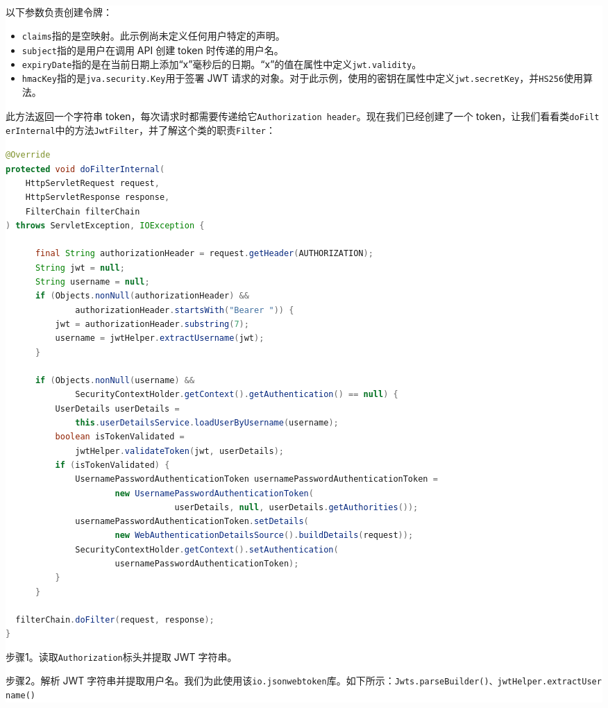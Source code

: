 ```java
```

以下参数负责创建令牌：

- `claims`指的是空映射。此示例尚未定义任何用户特定的声明。
- `subject`指的是用户在调用 API 创建 token 时传递的用户名。
- `expiryDate`指的是在当前日期上添加“x”毫秒后的日期。“x”的值在属性中定义`jwt.validity`。
- `hmacKey`指的是`jva.security.Key`用于签署 JWT 请求的对象。对于此示例，使用的密钥在属性中定义`jwt.secretKey`，并`HS256`使用算法。

此方法返回一个字符串 token，每次请求时都需要传递给它`Authorization header`。现在我们已经创建了一个 token，让我们看看类`doFilterInternal`中的方法`JwtFilter`，并了解这个类的职责`Filter`：

```java
@Override
protected void doFilterInternal(
    HttpServletRequest request, 
    HttpServletResponse response, 
    FilterChain filterChain
) throws ServletException, IOException {
    
      final String authorizationHeader = request.getHeader(AUTHORIZATION);
      String jwt = null;
      String username = null;
      if (Objects.nonNull(authorizationHeader) && 
              authorizationHeader.startsWith("Bearer ")) {
          jwt = authorizationHeader.substring(7);
          username = jwtHelper.extractUsername(jwt);
      }

      if (Objects.nonNull(username) && 
              SecurityContextHolder.getContext().getAuthentication() == null) {
          UserDetails userDetails = 
              this.userDetailsService.loadUserByUsername(username);
          boolean isTokenValidated = 
              jwtHelper.validateToken(jwt, userDetails);
          if (isTokenValidated) {
              UsernamePasswordAuthenticationToken usernamePasswordAuthenticationToken =
                      new UsernamePasswordAuthenticationToken(
                                  userDetails, null, userDetails.getAuthorities());
              usernamePasswordAuthenticationToken.setDetails(
                      new WebAuthenticationDetailsSource().buildDetails(request));
              SecurityContextHolder.getContext().setAuthentication(
                      usernamePasswordAuthenticationToken);
          }
      }
  
  filterChain.doFilter(request, response);
}
```

步骤1。读取`Authorization`标头并提取 JWT 字符串。

步骤2。解析 JWT 字符串并提取用户名。我们为此使用该`io.jsonwebtoken`库。如下所示：`Jwts.parseBuilder()、jwtHelper.extractUsername()`
